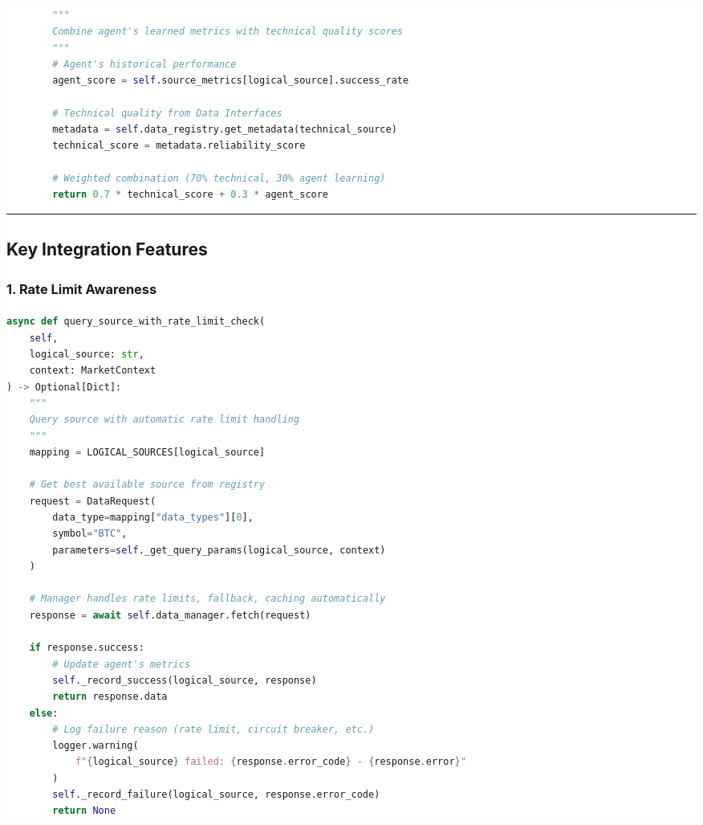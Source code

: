 ```python
        """
        Combine agent's learned metrics with technical quality scores
        """
        # Agent's historical performance
        agent_score = self.source_metrics[logical_source].success_rate
        
        # Technical quality from Data Interfaces
        metadata = self.data_registry.get_metadata(technical_source)
        technical_score = metadata.reliability_score
        
        # Weighted combination (70% technical, 30% agent learning)
        return 0.7 * technical_score + 0.3 * agent_score
```

---

## Key Integration Features

### **1. Rate Limit Awareness**

```python
async def query_source_with_rate_limit_check(
    self, 
    logical_source: str,
    context: MarketContext
) -> Optional[Dict]:
    """
    Query source with automatic rate limit handling
    """
    mapping = LOGICAL_SOURCES[logical_source]
    
    # Get best available source from registry
    request = DataRequest(
        data_type=mapping["data_types"][0],
        symbol="BTC",
        parameters=self._get_query_params(logical_source, context)
    )
    
    # Manager handles rate limits, fallback, caching automatically
    response = await self.data_manager.fetch(request)
    
    if response.success:
        # Update agent's metrics
        self._record_success(logical_source, response)
        return response.data
    else:
        # Log failure reason (rate limit, circuit breaker, etc.)
        logger.warning(
            f"{logical_source} failed: {response.error_code} - {response.error}"
        )
        self._record_failure(logical_source, response.error_code)
        return None
```
